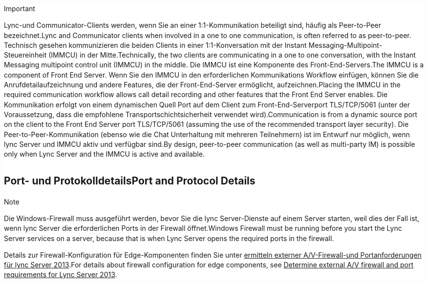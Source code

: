 <div>


> [!IMPORTANT]  
> <span data-ttu-id="b8154-107">Lync-und Communicator-Clients werden, wenn Sie an einer 1:1-Kommunikation beteiligt sind, häufig als Peer-to-Peer bezeichnet.</span><span class="sxs-lookup"><span data-stu-id="b8154-107">Lync and Communicator clients when involved in a one to one communication, is often referred to as peer-to-peer.</span></span> <span data-ttu-id="b8154-108">Technisch gesehen kommunizieren die beiden Clients in einer 1:1-Konversation mit der Instant Messaging-Multipoint-Steuereinheit (IMMCU) in der Mitte.</span><span class="sxs-lookup"><span data-stu-id="b8154-108">Technically, the two clients are communicating in a one to one conversation, with the Instant Messaging multipoint control unit (IMMCU) in the middle.</span></span> <span data-ttu-id="b8154-109">Die IMMCU ist eine Komponente des Front-End-Servers.</span><span class="sxs-lookup"><span data-stu-id="b8154-109">The IMMCU is a component of Front End Server.</span></span> <span data-ttu-id="b8154-110">Wenn Sie den IMMCU in den erforderlichen Kommunikations Workflow einfügen, können Sie die Anrufdetailaufzeichnung und andere Features, die der Front-End-Server ermöglicht, aufzeichnen.</span><span class="sxs-lookup"><span data-stu-id="b8154-110">Placing the IMMCU in the required communication workflow allows call detail recording and other features that the Front End Server enables.</span></span> <span data-ttu-id="b8154-111">Die Kommunikation erfolgt von einem dynamischen Quell Port auf dem Client zum Front-End-Serverport TLS/TCP/5061 (unter der Voraussetzung, dass die empfohlene Transportschichtsicherheit verwendet wird).</span><span class="sxs-lookup"><span data-stu-id="b8154-111">Communication is from a dynamic source port on the client to the Front End Server port TLS/TCP/5061 (assuming the use of the recommended transport layer security).</span></span> <span data-ttu-id="b8154-112">Die Peer-to-Peer-Kommunikation (ebenso wie die Chat Unterhaltung mit mehreren Teilnehmern) ist im Entwurf nur möglich, wenn lync Server und IMMCU aktiv und verfügbar sind.</span><span class="sxs-lookup"><span data-stu-id="b8154-112">By design, peer-to-peer communication (as well as multi-party IM) is possible only when Lync Server and the IMMCU is active and available.</span></span>



</div>

<div>

## <a name="port-and-protocol-details"></a><span data-ttu-id="b8154-113">Port- und Protokolldetails</span><span class="sxs-lookup"><span data-stu-id="b8154-113">Port and Protocol Details</span></span>

<div>


> [!NOTE]  
> <span data-ttu-id="b8154-114">Die Windows-Firewall muss ausgeführt werden, bevor Sie die lync Server-Dienste auf einem Server starten, weil dies der Fall ist, wenn lync Server die erforderlichen Ports in der Firewall öffnet.</span><span class="sxs-lookup"><span data-stu-id="b8154-114">Windows Firewall must be running before you start the Lync Server services on a server, because that is when Lync Server opens the required ports in the firewall.</span></span>



</div>

<span data-ttu-id="b8154-115">Details zur Firewall-Konfiguration für Edge-Komponenten finden Sie unter [ermitteln externer A/V-Firewall-und Portanforderungen für lync Server 2013](lync-server-2013-determine-external-a-v-firewall-and-port-requirements.md).</span><span class="sxs-lookup"><span data-stu-id="b8154-115">For details about firewall configuration for edge components, see [Determine external A/V firewall and port requirements for Lync Server 2013](lync-server-2013-determine-external-a-v-firewall-and-port-requirements.md).</span></span>
